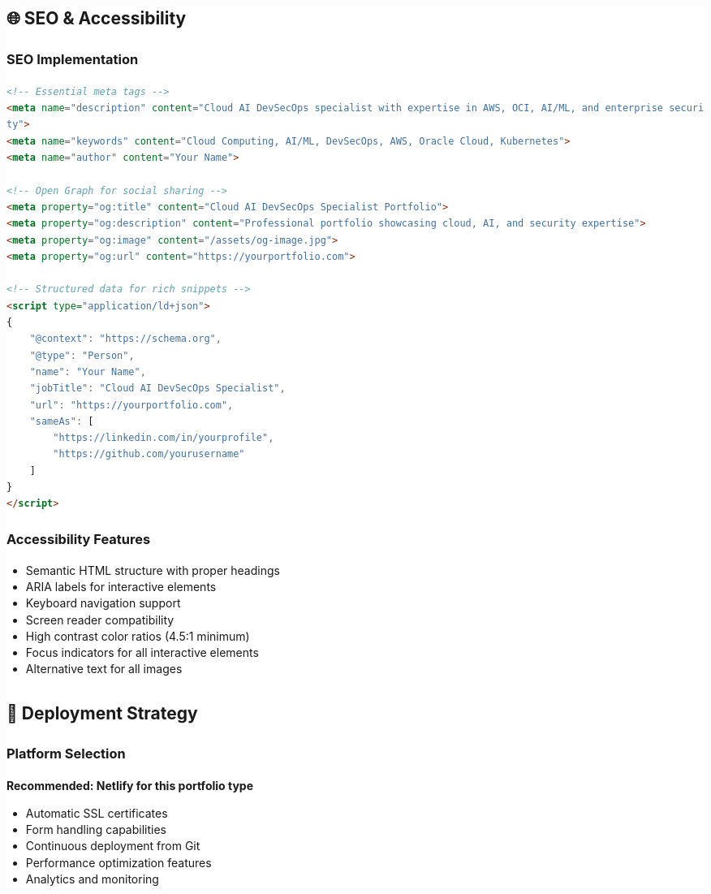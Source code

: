 ## 🌐 SEO & Accessibility

### SEO Implementation
```html
<!-- Essential meta tags -->
<meta name="description" content="Cloud AI DevSecOps specialist with expertise in AWS, OCI, AI/ML, and enterprise security">
<meta name="keywords" content="Cloud Computing, AI/ML, DevSecOps, AWS, Oracle Cloud, Kubernetes">
<meta name="author" content="Your Name">

<!-- Open Graph for social sharing -->
<meta property="og:title" content="Cloud AI DevSecOps Specialist Portfolio">
<meta property="og:description" content="Professional portfolio showcasing cloud, AI, and security expertise">
<meta property="og:image" content="/assets/og-image.jpg">
<meta property="og:url" content="https://yourportfolio.com">

<!-- Structured data for rich snippets -->
<script type="application/ld+json">
{
    "@context": "https://schema.org",
    "@type": "Person",
    "name": "Your Name",
    "jobTitle": "Cloud AI DevSecOps Specialist",
    "url": "https://yourportfolio.com",
    "sameAs": [
        "https://linkedin.com/in/yourprofile",
        "https://github.com/yourusername"
    ]
}
</script>
```

### Accessibility Features
- Semantic HTML structure with proper headings
- ARIA labels for interactive elements
- Keyboard navigation support
- Screen reader compatibility
- High contrast color ratios (4.5:1 minimum)
- Focus indicators for all interactive elements
- Alternative text for all images

## 🚀 Deployment Strategy

### Platform Selection
**Recommended: Netlify for this portfolio type**
- Automatic SSL certificates
- Form handling capabilities
- Continuous deployment from Git
- Performance optimization features
- Analytics and monitoring
